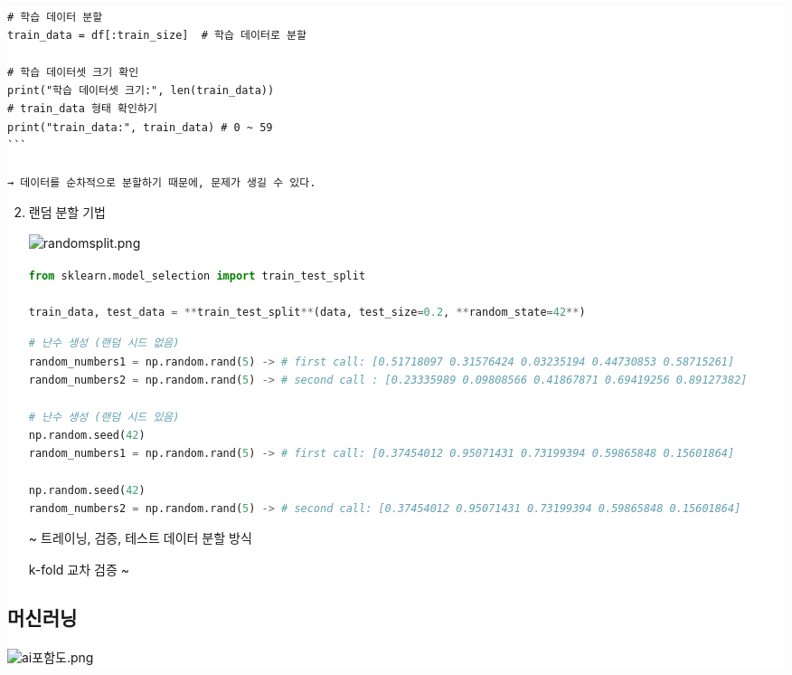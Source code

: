     # 학습 데이터 분할
    train_data = df[:train_size]  # 학습 데이터로 분할
    
    # 학습 데이터셋 크기 확인
    print("학습 데이터셋 크기:", len(train_data))
    # train_data 형태 확인하기
    print("train_data:", train_data) # 0 ~ 59
    ```
    
    → 데이터를 순차적으로 분할하기 때문에, 문제가 생길 수 있다. 
    
2. 랜덤 분할 기법 
    
    ![randomsplit.png](02%2018_%E1%84%86%E1%85%A5%E1%84%89%E1%85%B5%E1%86%AB%E1%84%85%E1%85%A5%E1%84%82%E1%85%B5%E1%86%BC%2019e49f33ba5d80ecbaa8fddb4913e9e2/randomsplit.png)
    
    ```python
    from sklearn.model_selection import train_test_split
    
    train_data, test_data = **train_test_split**(data, test_size=0.2, **random_state=42**)
    ```
    
    ```python
    # 난수 생성 (랜덤 시드 없음)
    random_numbers1 = np.random.rand(5) -> # first call: [0.51718097 0.31576424 0.03235194 0.44730853 0.58715261]
    random_numbers2 = np.random.rand(5) -> # second call : [0.23335989 0.09808566 0.41867871 0.69419256 0.89127382]
    
    # 난수 생성 (랜덤 시드 있음)
    np.random.seed(42)
    random_numbers1 = np.random.rand(5) -> # first call: [0.37454012 0.95071431 0.73199394 0.59865848 0.15601864]
    
    np.random.seed(42)
    random_numbers2 = np.random.rand(5) -> # second call: [0.37454012 0.95071431 0.73199394 0.59865848 0.15601864]
    
    ```
    
    ~ 트레이닝, 검증, 테스트 데이터 분할 방식
    
    k-fold 교차 검증 ~
    

## 머신러닝

![ai포함도.png](02%2018_%E1%84%86%E1%85%A5%E1%84%89%E1%85%B5%E1%86%AB%E1%84%85%E1%85%A5%E1%84%82%E1%85%B5%E1%86%BC%2019e49f33ba5d80ecbaa8fddb4913e9e2/ai%E1%84%91%E1%85%A9%E1%84%92%E1%85%A1%E1%86%B7%E1%84%83%E1%85%A9.png)
